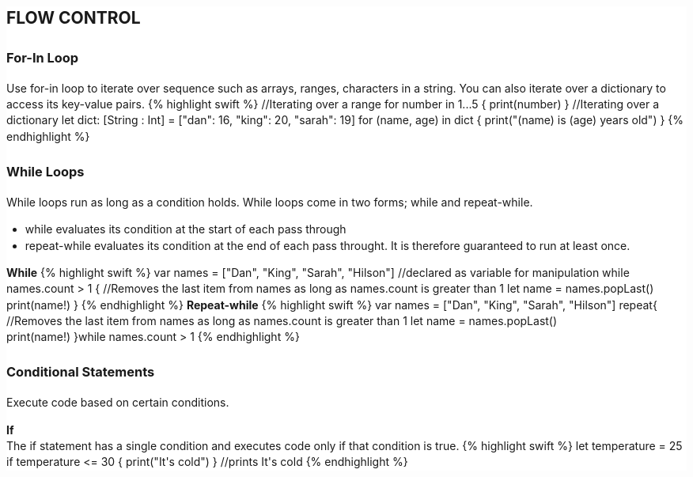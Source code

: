 ## FLOW CONTROL
### For-In Loop
Use for-in loop to iterate over sequence such as arrays, ranges, characters in a string. You can also iterate over a dictionary to access its key-value pairs.
{% highlight swift %}
//Iterating over a range
for number in 1...5 {
    print(number)
}
//Iterating over a dictionary
let dict: [String : Int] = ["dan": 16, "king": 20, "sarah": 19]
for (name, age) in dict {
    print("\(name) is \(age) years old")
}
{% endhighlight %} 

### While Loops
While loops run as long as a condition holds. While loops come in two forms; while and repeat-while. 
* while evaluates its condition at the start of each pass through 
* repeat-while evaluates its condition at the end of each pass throught. It is therefore guaranteed to run at least once. 

**While**
{% highlight swift %}
var names = ["Dan", "King", "Sarah", "Hilson"]  //declared as variable for manipulation
while names.count > 1 {
    //Removes the last item from names as long as names.count is greater than 1
    let name = names.popLast()   
    print(name!)
}
{% endhighlight %}
**Repeat-while**
{% highlight swift %}
var names = ["Dan", "King", "Sarah", "Hilson"]
 repeat{
    //Removes the last item from names as long as names.count is greater than 1
    let name = names.popLast()   
    print(name!)
}while names.count > 1
{% endhighlight %}

### Conditional Statements
Execute code based on certain conditions. 

**If**  
The if statement has a single condition and executes code only if that condition is true.
{% highlight swift %}
let temperature = 25 
if temperature <= 30 {
    print("It's cold")
}
//prints It's cold
{% endhighlight %}
